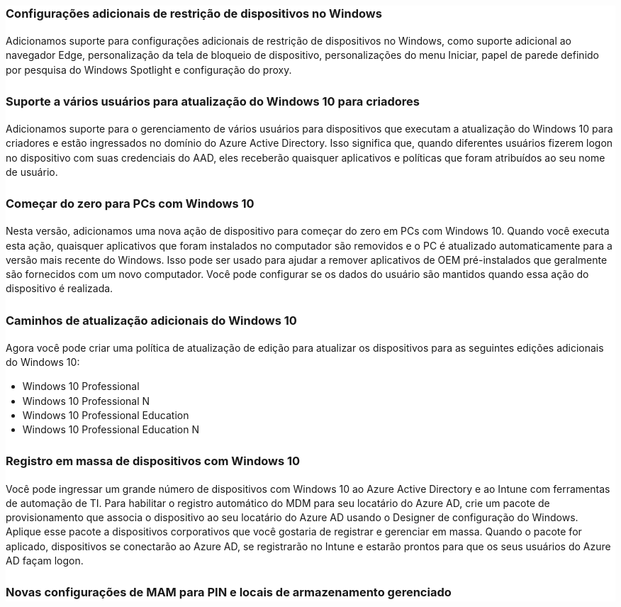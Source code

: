 ### <a name="additional-windows-device-restriction-settings----818566---"></a>Configurações adicionais de restrição de dispositivos no Windows 

Adicionamos suporte para configurações adicionais de restrição de dispositivos no Windows, como suporte adicional ao navegador Edge, personalização da tela de bloqueio de dispositivo, personalizações do menu Iniciar, papel de parede definido por pesquisa do Windows Spotlight e configuração do proxy.

### <a name="multi-user-support-for-windows-10-creators-update----822547---"></a>Suporte a vários usuários para atualização do Windows 10 para criadores 

Adicionamos suporte para o gerenciamento de vários usuários para dispositivos que executam a atualização do Windows 10 para criadores e estão ingressados no domínio do Azure Active Directory. Isso significa que, quando diferentes usuários fizerem logon no dispositivo com suas credenciais do AAD, eles receberão quaisquer aplicativos e políticas que foram atribuídos ao seu nome de usuário.

### <a name="fresh-start-for-windows-10-pcs---1004830---"></a>Começar do zero para PCs com Windows 10

Nesta versão, adicionamos uma nova ação de dispositivo para começar do zero em PCs com Windows 10.  Quando você executa esta ação, quaisquer aplicativos que foram instalados no computador são removidos e o PC é atualizado automaticamente para a versão mais recente do Windows. Isso pode ser usado para ajudar a remover aplicativos de OEM pré-instalados que geralmente são fornecidos com um novo computador. Você pode configurar se os dados do usuário são mantidos quando essa ação do dispositivo é realizada.

### <a name="additional-windows-10-upgrade-paths----903672---"></a>Caminhos de atualização adicionais do Windows 10 

Agora você pode criar uma política de atualização de edição para atualizar os dispositivos para as seguintes edições adicionais do Windows 10:

- Windows 10 Professional
- Windows 10 Professional N
- Windows 10 Professional Education
- Windows 10 Professional Education N

### <a name="bulk-enroll-windows-10-devices----747607---"></a>Registro em massa de dispositivos com Windows 10 

Você pode ingressar um grande número de dispositivos com Windows 10 ao Azure Active Directory e ao Intune com ferramentas de automação de TI. Para habilitar o registro automático do MDM para seu locatário do Azure AD, crie um pacote de provisionamento que associa o dispositivo ao seu locatário do Azure AD usando o Designer de configuração do Windows. Aplique esse pacote a dispositivos corporativos que você gostaria de registrar e gerenciar em massa.  Quando o pacote for aplicado, dispositivos se conectarão ao Azure AD, se registrarão no Intune e estarão prontos para que os seus usuários do Azure AD façam logon.

### <a name="new-mam-settings-for-pin-and-managed-storage-locations----58112-736644---"></a>Novas configurações de MAM para PIN e locais de armazenamento gerenciado 
